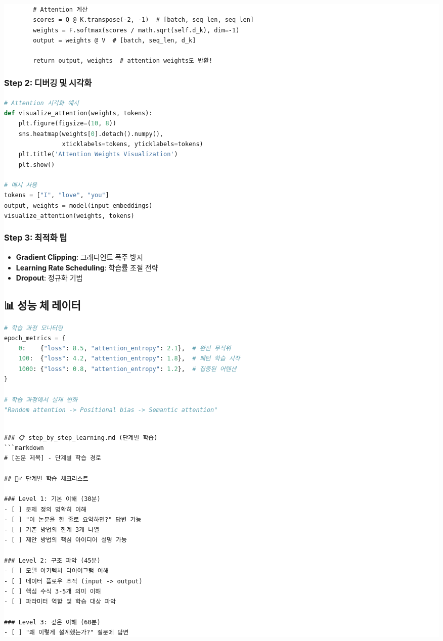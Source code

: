 ```
        # Attention 계산
        scores = Q @ K.transpose(-2, -1)  # [batch, seq_len, seq_len]
        weights = F.softmax(scores / math.sqrt(self.d_k), dim=-1)
        output = weights @ V  # [batch, seq_len, d_k]
        
        return output, weights  # attention weights도 반환!
```

### Step 2: 디버깅 및 시각화
```python
# Attention 시각화 예시
def visualize_attention(weights, tokens):
    plt.figure(figsize=(10, 8))
    sns.heatmap(weights[0].detach().numpy(), 
                xticklabels=tokens, yticklabels=tokens)
    plt.title('Attention Weights Visualization')
    plt.show()

# 예시 사용
tokens = ["I", "love", "you"]
output, weights = model(input_embeddings)
visualize_attention(weights, tokens)
```

### Step 3: 최적화 팁
- **Gradient Clipping**: 그래디언트 폭주 방지
- **Learning Rate Scheduling**: 학습률 조절 전략
- **Dropout**: 정규화 기법

## 📊 성능 체 레이터
```python
# 학습 과정 모니터링
epoch_metrics = {
    0:    {"loss": 8.5, "attention_entropy": 2.1},  # 완전 무작위
    100:  {"loss": 4.2, "attention_entropy": 1.8},  # 패턴 학습 시작
    1000: {"loss": 0.8, "attention_entropy": 1.2},  # 집중된 어텐션
}

# 학습 과정에서 실제 변화
"Random attention -> Positional bias -> Semantic attention"
```
```

### 📋 step_by_step_learning.md (단계별 학습)
```markdown
# [논문 제목] - 단계별 학습 경로

## 🏃‍♂️ 단계별 학습 체크리스트

### Level 1: 기본 이해 (30분)
- [ ] 문제 정의 명확히 이해
- [ ] "이 논문을 한 줄로 요약하면?" 답변 가능
- [ ] 기존 방법의 한계 3개 나열
- [ ] 제안 방법의 핵심 아이디어 설명 가능

### Level 2: 구조 파악 (45분)
- [ ] 모델 아키텍쳐 다이어그램 이해
- [ ] 데이터 플로우 추적 (input -> output)
- [ ] 핵심 수식 3-5개 의미 이해
- [ ] 파라미터 역할 및 학습 대상 파악

### Level 3: 깊은 이해 (60분)
- [ ] "왜 이렇게 설계했는가?" 질문에 답변
```